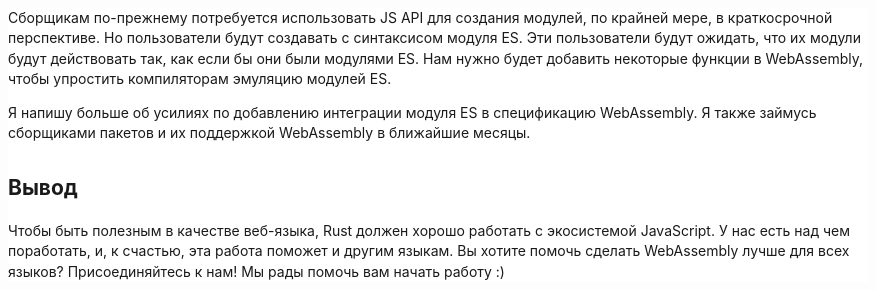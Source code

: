 Сборщикам по-прежнему потребуется использовать JS API для создания модулей, по крайней мере, в краткосрочной перспективе. Но пользователи будут создавать с синтаксисом модуля ES. Эти пользователи будут ожидать, что их модули будут действовать так, как если бы они были модулями ES. Нам нужно будет добавить некоторые функции в WebAssembly, чтобы упростить компиляторам эмуляцию модулей ES.

Я напишу больше об усилиях по добавлению интеграции модуля ES в спецификацию WebAssembly. Я также займусь сборщиками пакетов и их поддержкой WebAssembly в ближайшие месяцы.

## Вывод

Чтобы быть полезным в качестве веб-языка, Rust должен хорошо работать с экосистемой JavaScript. У нас есть над чем поработать, и, к счастью, эта работа поможет и другим языкам. Вы хотите помочь сделать WebAssembly лучше для всех языков? Присоединяйтесь к нам! Мы рады помочь вам начать работу :) 
